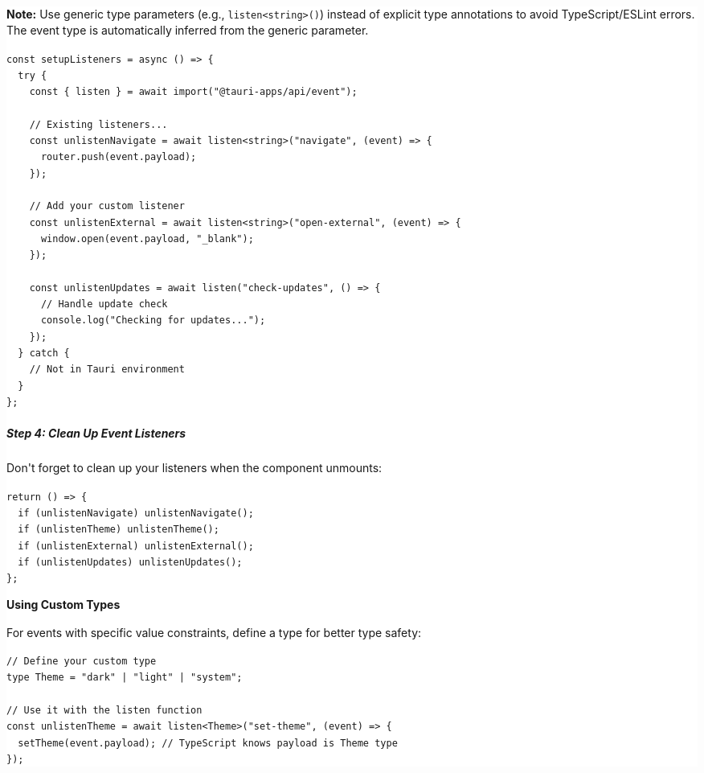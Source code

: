 **Note:** Use generic type parameters (e.g., `listen<string>()`) instead of explicit type annotations to avoid TypeScript/ESLint errors. The event type is automatically inferred from the generic parameter.

```tsx
const setupListeners = async () => {
  try {
    const { listen } = await import("@tauri-apps/api/event");

    // Existing listeners...
    const unlistenNavigate = await listen<string>("navigate", (event) => {
      router.push(event.payload);
    });

    // Add your custom listener
    const unlistenExternal = await listen<string>("open-external", (event) => {
      window.open(event.payload, "_blank");
    });

    const unlistenUpdates = await listen("check-updates", () => {
      // Handle update check
      console.log("Checking for updates...");
    });
  } catch {
    // Not in Tauri environment
  }
};
```

##### Step 4: Clean Up Event Listeners

Don't forget to clean up your listeners when the component unmounts:

```tsx
return () => {
  if (unlistenNavigate) unlistenNavigate();
  if (unlistenTheme) unlistenTheme();
  if (unlistenExternal) unlistenExternal();
  if (unlistenUpdates) unlistenUpdates();
};
```

**Using Custom Types**

For events with specific value constraints, define a type for better type safety:

```tsx
// Define your custom type
type Theme = "dark" | "light" | "system";

// Use it with the listen function
const unlistenTheme = await listen<Theme>("set-theme", (event) => {
  setTheme(event.payload); // TypeScript knows payload is Theme type
});
```
